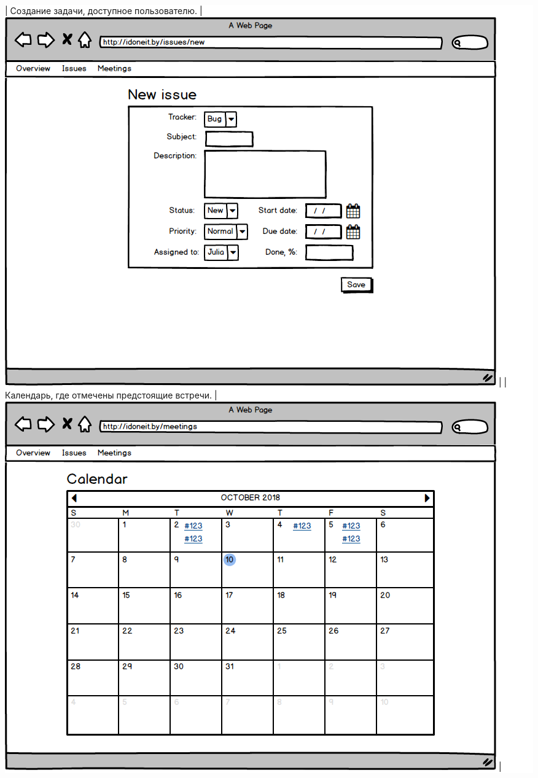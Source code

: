 | Создание задачи, доступное пользователю. | <img src="https://github.com/AvelJUl/IDoneIt/blob/master/docs/mockups/user_issue_create_page.png"> |
| Календарь, где отмечены предстоящие встречи. | <img src="https://github.com/AvelJUl/IDoneIt/blob/master/docs/mockups/user_meetings_page.png"> |